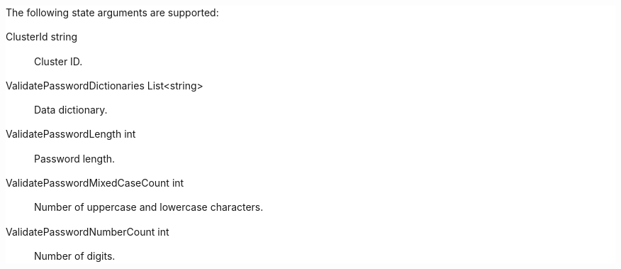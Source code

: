 </pulumi-choosable>
</div>

<div>
<pulumi-choosable type="language" values="typescript,javascript,python,go,csharp,java">
The following state arguments are supported:


<div>
<pulumi-choosable type="language" values="csharp">
<dl class="resources-properties"><dt class="property-optional property-replacement"
            title="Optional">
        <span id="state_clusterid_csharp">
<a data-swiftype-name="resource-property" data-swiftype-type="text" href="#state_clusterid_csharp" style="color: inherit; text-decoration: inherit;">Cluster<wbr>Id</a>
</span>
        <span class="property-indicator"></span>
        <span class="property-type">string</span>
    </dt>
    <dd><p>Cluster ID.</p>
</dd><dt class="property-optional"
            title="Optional">
        <span id="state_validatepassworddictionaries_csharp">
<a data-swiftype-name="resource-property" data-swiftype-type="text" href="#state_validatepassworddictionaries_csharp" style="color: inherit; text-decoration: inherit;">Validate<wbr>Password<wbr>Dictionaries</a>
</span>
        <span class="property-indicator"></span>
        <span class="property-type">List&lt;string&gt;</span>
    </dt>
    <dd><p>Data dictionary.</p>
</dd><dt class="property-optional"
            title="Optional">
        <span id="state_validatepasswordlength_csharp">
<a data-swiftype-name="resource-property" data-swiftype-type="text" href="#state_validatepasswordlength_csharp" style="color: inherit; text-decoration: inherit;">Validate<wbr>Password<wbr>Length</a>
</span>
        <span class="property-indicator"></span>
        <span class="property-type">int</span>
    </dt>
    <dd><p>Password length.</p>
</dd><dt class="property-optional"
            title="Optional">
        <span id="state_validatepasswordmixedcasecount_csharp">
<a data-swiftype-name="resource-property" data-swiftype-type="text" href="#state_validatepasswordmixedcasecount_csharp" style="color: inherit; text-decoration: inherit;">Validate<wbr>Password<wbr>Mixed<wbr>Case<wbr>Count</a>
</span>
        <span class="property-indicator"></span>
        <span class="property-type">int</span>
    </dt>
    <dd><p>Number of uppercase and lowercase characters.</p>
</dd><dt class="property-optional"
            title="Optional">
        <span id="state_validatepasswordnumbercount_csharp">
<a data-swiftype-name="resource-property" data-swiftype-type="text" href="#state_validatepasswordnumbercount_csharp" style="color: inherit; text-decoration: inherit;">Validate<wbr>Password<wbr>Number<wbr>Count</a>
</span>
        <span class="property-indicator"></span>
        <span class="property-type">int</span>
    </dt>
    <dd><p>Number of digits.</p>
</dd><dt class="property-optional"
            title="Optional">